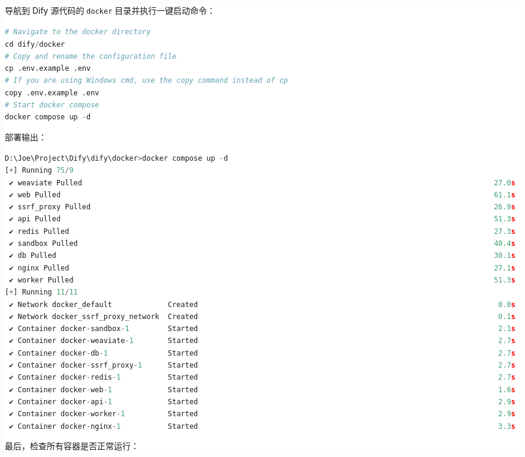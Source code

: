 导航到 Dify 源代码的 `docker` 目录并执行一键启动命令：

```python
# Navigate to the docker directory
cd dify/docker
# Copy and rename the configuration file
cp .env.example .env
# If you are using Windows cmd, use the copy command instead of cp
copy .env.example .env
# Start docker compose
docker compose up -d
```
部署输出：

```python
D:\Joe\Project\Dify\dify\docker>docker compose up -d
[+] Running 75/9
 ✔ weaviate Pulled                                                                                                27.0s
 ✔ web Pulled                                                                                                     61.1s
 ✔ ssrf_proxy Pulled                                                                                              26.9s
 ✔ api Pulled                                                                                                     51.3s
 ✔ redis Pulled                                                                                                   27.3s
 ✔ sandbox Pulled                                                                                                 40.4s
 ✔ db Pulled                                                                                                      30.1s
 ✔ nginx Pulled                                                                                                   27.1s
 ✔ worker Pulled                                                                                                  51.3s
[+] Running 11/11
 ✔ Network docker_default             Created                                                                      0.0s
 ✔ Network docker_ssrf_proxy_network  Created                                                                      0.1s
 ✔ Container docker-sandbox-1         Started                                                                      2.1s
 ✔ Container docker-weaviate-1        Started                                                                      2.7s
 ✔ Container docker-db-1              Started                                                                      2.7s
 ✔ Container docker-ssrf_proxy-1      Started                                                                      2.7s
 ✔ Container docker-redis-1           Started                                                                      2.7s
 ✔ Container docker-web-1             Started                                                                      1.6s
 ✔ Container docker-api-1             Started                                                                      2.9s
 ✔ Container docker-worker-1          Started                                                                      2.9s
 ✔ Container docker-nginx-1           Started                                                                      3.3s
```
最后，检查所有容器是否正常运行：

